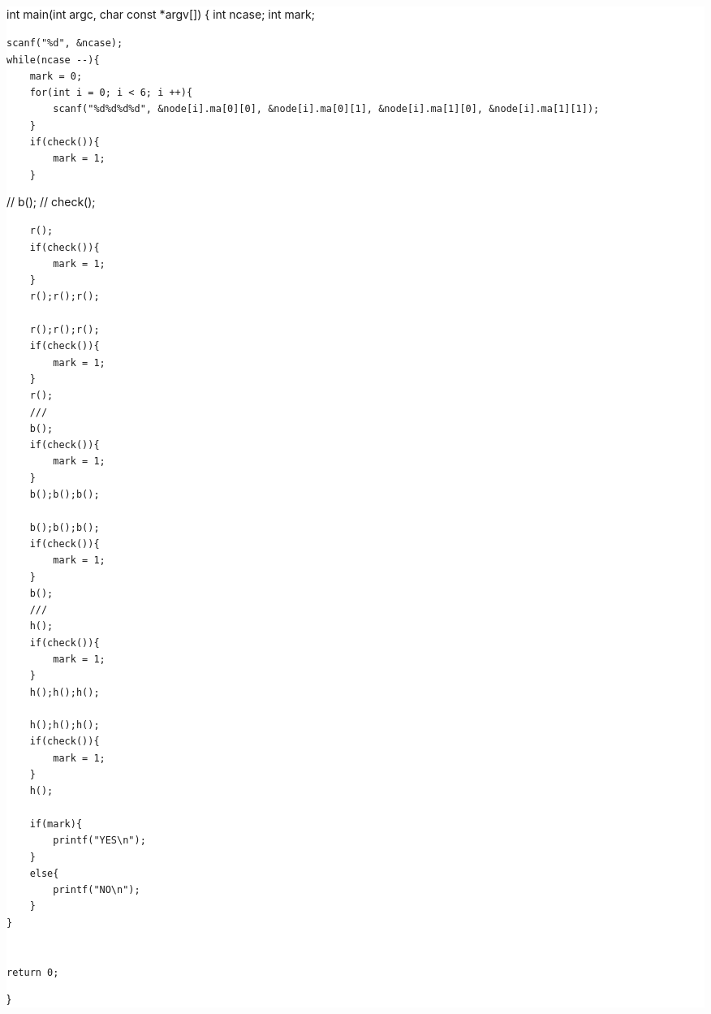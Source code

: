 int main(int argc, char const *argv[])
{
    int ncase;
    int mark;

    scanf("%d", &ncase);
    while(ncase --){
        mark = 0;
        for(int i = 0; i < 6; i ++){
            scanf("%d%d%d%d", &node[i].ma[0][0], &node[i].ma[0][1], &node[i].ma[1][0], &node[i].ma[1][1]);
        }
        if(check()){
            mark = 1;
        }
//      b();
//      check();

        r();
        if(check()){
            mark = 1;
        }
        r();r();r();

        r();r();r();
        if(check()){
            mark = 1;
        }
        r();
        ///
        b();
        if(check()){
            mark = 1;
        }
        b();b();b();

        b();b();b();
        if(check()){
            mark = 1;
        }
        b();
        ///
        h();
        if(check()){
            mark = 1;
        }
        h();h();h();

        h();h();h();
        if(check()){
            mark = 1;
        }
        h();

        if(mark){
            printf("YES\n");
        }
        else{
            printf("NO\n");
        }
    }


    return 0;
}





